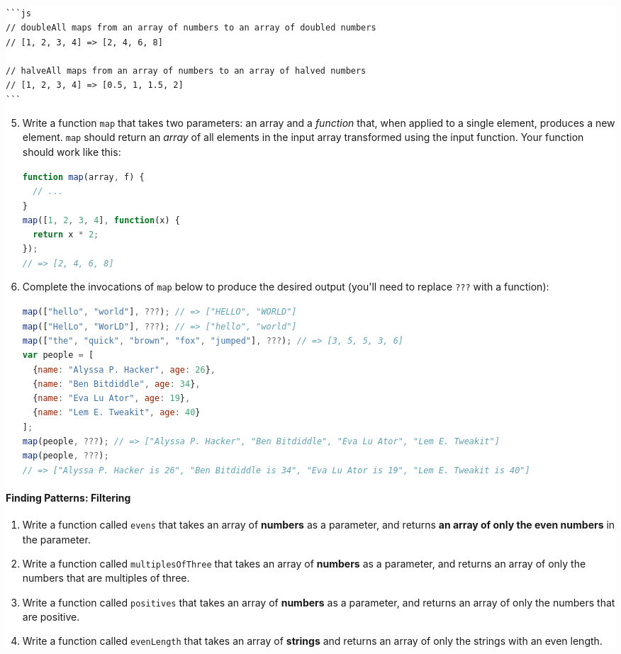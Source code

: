     ```js
    // doubleAll maps from an array of numbers to an array of doubled numbers
    // [1, 2, 3, 4] => [2, 4, 6, 8]

    // halveAll maps from an array of numbers to an array of halved numbers
    // [1, 2, 3, 4] => [0.5, 1, 1.5, 2]
    ```

5.  Write a function `map` that takes two parameters: an array and a *function*
    that, when applied to a single element, produces a new element. `map` should
    return an *array* of all elements in the input array transformed using the
    input function. Your function should work like this:

    ```js
    function map(array, f) {
      // ...
    }
    map([1, 2, 3, 4], function(x) {
      return x * 2;
    });
    // => [2, 4, 6, 8]
    ```

6.  Complete the invocations of `map` below to produce the desired output (you'll
    need to replace `???` with a function):

    ```js
    map(["hello", "world"], ???); // => ["HELLO", "WORLD"]
    map(["HelLo", "WorLD"], ???); // => ["hello", "world"]
    map(["the", "quick", "brown", "fox", "jumped"], ???); // => [3, 5, 5, 3, 6]
    var people = [
      {name: "Alyssa P. Hacker", age: 26},
      {name: "Ben Bitdiddle", age: 34},
      {name: "Eva Lu Ator", age: 19},
      {name: "Lem E. Tweakit", age: 40}
    ];
    map(people, ???); // => ["Alyssa P. Hacker", "Ben Bitdiddle", "Eva Lu Ator", "Lem E. Tweakit"]
    map(people, ???);
    // => ["Alyssa P. Hacker is 26", "Ben Bitdiddle is 34", "Eva Lu Ator is 19", "Lem E. Tweakit is 40"]
    ```

#### Finding Patterns: Filtering

1.  Write a function called `evens` that takes an array of **numbers** as a
    parameter, and returns **an array of only the even numbers** in the parameter.

2.  Write a function called `multiplesOfThree` that takes an array of **numbers** as a
    parameter, and returns an array of only the numbers that are multiples of
    three.

3.  Write a function called `positives` that takes an array of **numbers** as a parameter, and
    returns an array of only the numbers that are positive.

4.  Write a function called `evenLength` that takes an array of **strings** and
    returns an array of only the strings with an even length.
